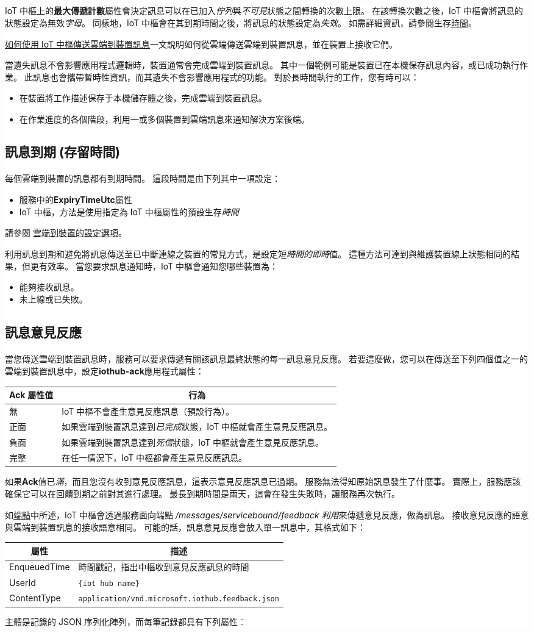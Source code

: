 IoT 中樞上的**最大傳遞計數**屬性會決定訊息可以在已加入*佇列*與*不可見*狀態之間轉換的次數上限。 在該轉換次數之後，IoT 中樞會將訊息的狀態設定為無效*字母*。 同樣地，IoT 中樞會在其到期時間之後，將訊息的狀態設定為*失效*。 如需詳細資訊，請參閱生存[時間](#message-expiration-time-to-live)。

[如何使用 IoT 中樞傳送雲端到裝置訊息](iot-hub-csharp-csharp-c2d.md)一文說明如何從雲端傳送雲端到裝置訊息，並在裝置上接收它們。

當遺失訊息不會影響應用程式邏輯時，裝置通常會完成雲端到裝置訊息。 其中一個範例可能是裝置已在本機保存訊息內容，或已成功執行作業。 此訊息也會攜帶暫時性資訊，而其遺失不會影響應用程式的功能。 對於長時間執行的工作，您有時可以：

* 在裝置將工作描述保存于本機儲存體之後，完成雲端到裝置訊息。

* 在作業進度的各個階段，利用一或多個裝置到雲端訊息來通知解決方案後端。

## <a name="message-expiration-time-to-live"></a>訊息到期 (存留時間)

每個雲端到裝置的訊息都有到期時間。 這段時間是由下列其中一項設定：

* 服務中的**ExpiryTimeUtc**屬性
* IoT 中樞，方法是使用指定為 IoT 中樞屬性的預設生存*時間*

請參閱 [雲端到裝置的設定選項](#cloud-to-device-configuration-options)。

利用訊息到期和避免將訊息傳送至已中斷連線之裝置的常見方式，是設定短*時間的即時*值。 這種方法可達到與維護裝置線上狀態相同的結果，但更有效率。 當您要求訊息通知時，IoT 中樞會通知您哪些裝置為：

* 能夠接收訊息。
* 未上線或已失敗。

## <a name="message-feedback"></a>訊息意見反應

當您傳送雲端到裝置訊息時，服務可以要求傳遞有關該訊息最終狀態的每一訊息意見反應。 若要這麼做，您可以在傳送至下列四個值之一的雲端到裝置訊息中，設定**iothub-ack**應用程式屬性：

| Ack 屬性值 | 行為 |
| ------------ | -------- |
| 無     | IoT 中樞不會產生意見反應訊息（預設行為）。 |
| 正面 | 如果雲端到裝置訊息達到*已完成*狀態，IoT 中樞就會產生意見反應訊息。 |
| 負面 | 如果雲端到裝置訊息達到*死信*狀態，IoT 中樞就會產生意見反應訊息。 |
| 完整     | 在任一情況下，IoT 中樞都會產生意見反應訊息。 |

如果**Ack**值已*滿*，而且您沒有收到意見反應訊息，這表示意見反應訊息已過期。 服務無法得知原始訊息發生了什麼事。 實際上，服務應該確保它可以在回饋到期之前對其進行處理。 最長到期時間是兩天，這會在發生失敗時，讓服務再次執行。

如[端點](iot-hub-devguide-endpoints.md)中所述，IoT 中樞會透過服務面向端點 */messages/servicebound/feedback 利用*來傳遞意見反應，做為訊息。 接收意見反應的語意與雲端到裝置訊息的接收語意相同。 可能的話，訊息意見反應會放入單一訊息中，其格式如下：

| 屬性     | 描述 |
| ------------ | ----------- |
| EnqueuedTime | 時間戳記，指出中樞收到意見反應訊息的時間 |
| UserId       | `{iot hub name}` |
| ContentType  | `application/vnd.microsoft.iothub.feedback.json` |

主體是記錄的 JSON 序列化陣列，而每筆記錄都具有下列屬性︰
